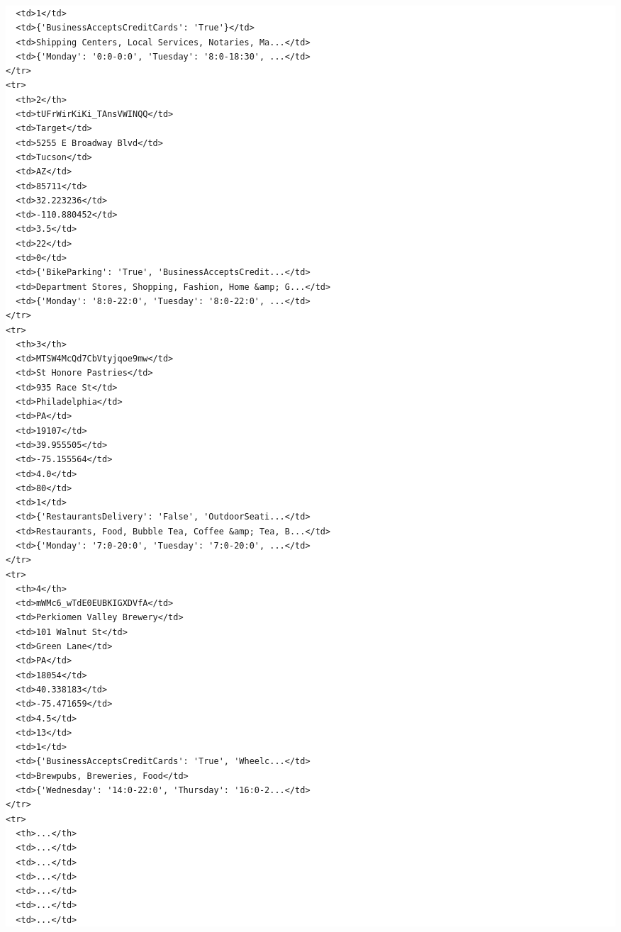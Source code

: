       <td>1</td>
      <td>{'BusinessAcceptsCreditCards': 'True'}</td>
      <td>Shipping Centers, Local Services, Notaries, Ma...</td>
      <td>{'Monday': '0:0-0:0', 'Tuesday': '8:0-18:30', ...</td>
    </tr>
    <tr>
      <th>2</th>
      <td>tUFrWirKiKi_TAnsVWINQQ</td>
      <td>Target</td>
      <td>5255 E Broadway Blvd</td>
      <td>Tucson</td>
      <td>AZ</td>
      <td>85711</td>
      <td>32.223236</td>
      <td>-110.880452</td>
      <td>3.5</td>
      <td>22</td>
      <td>0</td>
      <td>{'BikeParking': 'True', 'BusinessAcceptsCredit...</td>
      <td>Department Stores, Shopping, Fashion, Home &amp; G...</td>
      <td>{'Monday': '8:0-22:0', 'Tuesday': '8:0-22:0', ...</td>
    </tr>
    <tr>
      <th>3</th>
      <td>MTSW4McQd7CbVtyjqoe9mw</td>
      <td>St Honore Pastries</td>
      <td>935 Race St</td>
      <td>Philadelphia</td>
      <td>PA</td>
      <td>19107</td>
      <td>39.955505</td>
      <td>-75.155564</td>
      <td>4.0</td>
      <td>80</td>
      <td>1</td>
      <td>{'RestaurantsDelivery': 'False', 'OutdoorSeati...</td>
      <td>Restaurants, Food, Bubble Tea, Coffee &amp; Tea, B...</td>
      <td>{'Monday': '7:0-20:0', 'Tuesday': '7:0-20:0', ...</td>
    </tr>
    <tr>
      <th>4</th>
      <td>mWMc6_wTdE0EUBKIGXDVfA</td>
      <td>Perkiomen Valley Brewery</td>
      <td>101 Walnut St</td>
      <td>Green Lane</td>
      <td>PA</td>
      <td>18054</td>
      <td>40.338183</td>
      <td>-75.471659</td>
      <td>4.5</td>
      <td>13</td>
      <td>1</td>
      <td>{'BusinessAcceptsCreditCards': 'True', 'Wheelc...</td>
      <td>Brewpubs, Breweries, Food</td>
      <td>{'Wednesday': '14:0-22:0', 'Thursday': '16:0-2...</td>
    </tr>
    <tr>
      <th>...</th>
      <td>...</td>
      <td>...</td>
      <td>...</td>
      <td>...</td>
      <td>...</td>
      <td>...</td>